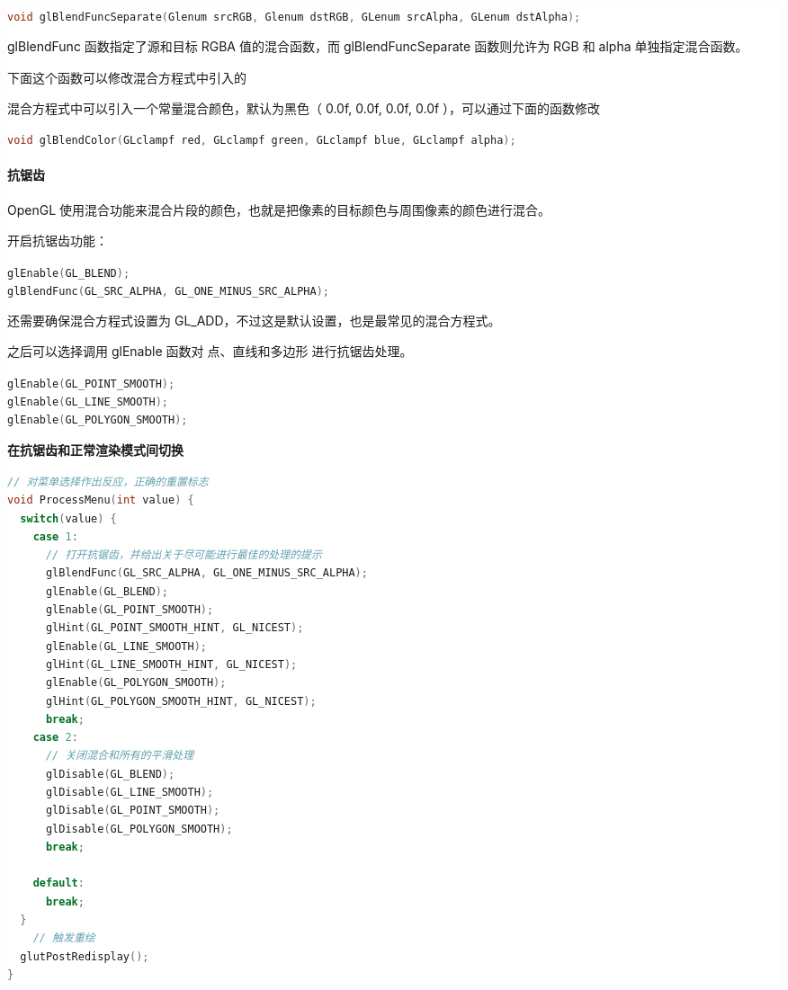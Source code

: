 ```c++
void glBlendFuncSeparate(Glenum srcRGB, Glenum dstRGB, GLenum srcAlpha, GLenum dstAlpha);
```

glBlendFunc 函数指定了源和目标 RGBA 值的混合函数，而 glBlendFuncSeparate 函数则允许为 RGB 和 alpha 单独指定混合函数。

下面这个函数可以修改混合方程式中引入的

混合方程式中可以引入一个常量混合颜色，默认为黑色（ 0.0f, 0.0f, 0.0f, 0.0f ），可以通过下面的函数修改

```c++
void glBlendColor(GLclampf red, GLclampf green, GLclampf blue, GLclampf alpha);
```



#### 抗锯齿

OpenGL 使用混合功能来混合片段的颜色，也就是把像素的目标颜色与周围像素的颜色进行混合。

开启抗锯齿功能：

```c++
glEnable(GL_BLEND);
glBlendFunc(GL_SRC_ALPHA, GL_ONE_MINUS_SRC_ALPHA);
```

还需要确保混合方程式设置为 GL_ADD，不过这是默认设置，也是最常见的混合方程式。

之后可以选择调用 glEnable 函数对 点、直线和多边形 进行抗锯齿处理。

```c++
glEnable(GL_POINT_SMOOTH);
glEnable(GL_LINE_SMOOTH);
glEnable(GL_POLYGON_SMOOTH);
```

**在抗锯齿和正常渲染模式间切换**

```c++
// 对菜单选择作出反应，正确的重置标志
void ProcessMenu(int value) {
  switch(value) {
    case 1:
      // 打开抗锯齿，并给出关于尽可能进行最佳的处理的提示
      glBlendFunc(GL_SRC_ALPHA, GL_ONE_MINUS_SRC_ALPHA);
      glEnable(GL_BLEND);
      glEnable(GL_POINT_SMOOTH);
      glHint(GL_POINT_SMOOTH_HINT, GL_NICEST);
      glEnable(GL_LINE_SMOOTH);
      glHint(GL_LINE_SMOOTH_HINT, GL_NICEST);
      glEnable(GL_POLYGON_SMOOTH);
      glHint(GL_POLYGON_SMOOTH_HINT, GL_NICEST);
      break;
    case 2:
      // 关闭混合和所有的平滑处理
      glDisable(GL_BLEND);
      glDisable(GL_LINE_SMOOTH);
      glDisable(GL_POINT_SMOOTH);
      glDisable(GL_POLYGON_SMOOTH);
      break;
      
    default:
      break;
  }
	// 触发重绘
  glutPostRedisplay();
}
```
